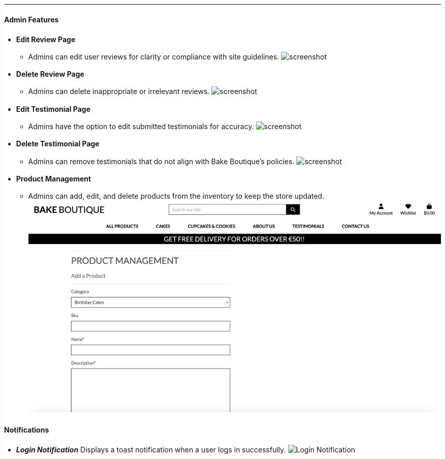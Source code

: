 
---

#### Admin Features

- **Edit Review Page**
  - Admins can edit user reviews for clarity or compliance with site guidelines.
  ![screenshot](documentation/features/edit_review.png)

- **Delete Review Page**
  - Admins can delete inappropriate or irrelevant reviews.
  ![screenshot](documentation/features/delete_review.png)

- **Edit Testimonial Page**
  - Admins have the option to edit submitted testimonials for accuracy.
  ![screenshot](documentation/features/edit_testimonial.png)

- **Delete Testimonial Page**
  - Admins can remove testimonials that do not align with Bake Boutique’s policies.
  ![screenshot](documentation/features/delete_testimonial.png)

- **Product Management**
  - Admins can add, edit, and delete products from the inventory to keep the store updated.
  ![screenshot](documentation/features/product_management.png)

#### Notifications

- ***Login Notification***
  Displays a toast notification when a user logs in successfully.
  ![Login Notification](documentation/features/login_notification.png)
